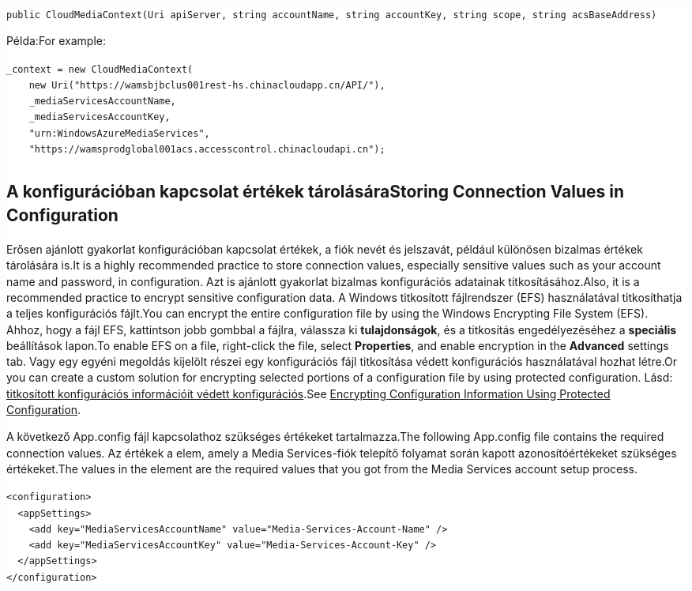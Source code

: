     public CloudMediaContext(Uri apiServer, string accountName, string accountKey, string scope, string acsBaseAddress)

<span data-ttu-id="73117-160">Példa:</span><span class="sxs-lookup"><span data-stu-id="73117-160">For example:</span></span>

    _context = new CloudMediaContext(
        new Uri("https://wamsbjbclus001rest-hs.chinacloudapp.cn/API/"),
        _mediaServicesAccountName,
        _mediaServicesAccountKey,
        "urn:WindowsAzureMediaServices",
        "https://wamsprodglobal001acs.accesscontrol.chinacloudapi.cn");


## <a name="storing-connection-values-in-configuration"></a><span data-ttu-id="73117-161">A konfigurációban kapcsolat értékek tárolására</span><span class="sxs-lookup"><span data-stu-id="73117-161">Storing Connection Values in Configuration</span></span>
<span data-ttu-id="73117-162">Erősen ajánlott gyakorlat konfigurációban kapcsolat értékek, a fiók nevét és jelszavát, például különösen bizalmas értékek tárolására is.</span><span class="sxs-lookup"><span data-stu-id="73117-162">It is a highly recommended practice to store connection values, especially sensitive values such as your account name and password, in configuration.</span></span> <span data-ttu-id="73117-163">Azt is ajánlott gyakorlat bizalmas konfigurációs adatainak titkosításához.</span><span class="sxs-lookup"><span data-stu-id="73117-163">Also, it is a recommended practice to encrypt sensitive configuration data.</span></span> <span data-ttu-id="73117-164">A Windows titkosított fájlrendszer (EFS) használatával titkosíthatja a teljes konfigurációs fájlt.</span><span class="sxs-lookup"><span data-stu-id="73117-164">You can encrypt the entire configuration file by using the Windows Encrypting File System (EFS).</span></span> <span data-ttu-id="73117-165">Ahhoz, hogy a fájl EFS, kattintson jobb gombbal a fájlra, válassza ki **tulajdonságok**, és a titkosítás engedélyezéséhez a **speciális** beállítások lapon.</span><span class="sxs-lookup"><span data-stu-id="73117-165">To enable EFS on a file, right-click the file, select **Properties**, and enable encryption in the **Advanced** settings tab.</span></span> <span data-ttu-id="73117-166">Vagy egy egyéni megoldás kijelölt részei egy konfigurációs fájl titkosítása védett konfigurációs használatával hozhat létre.</span><span class="sxs-lookup"><span data-stu-id="73117-166">Or you can create a custom solution for encrypting selected portions of a configuration file by using protected configuration.</span></span> <span data-ttu-id="73117-167">Lásd: [titkosított konfigurációs információit védett konfigurációs](https://msdn.microsoft.com/library/53tyfkaw.aspx).</span><span class="sxs-lookup"><span data-stu-id="73117-167">See [Encrypting Configuration Information Using Protected Configuration](https://msdn.microsoft.com/library/53tyfkaw.aspx).</span></span>

<span data-ttu-id="73117-168">A következő App.config fájl kapcsolathoz szükséges értékeket tartalmazza.</span><span class="sxs-lookup"><span data-stu-id="73117-168">The following App.config file contains the required connection values.</span></span> <span data-ttu-id="73117-169">Az értékek a <appSettings> elem, amely a Media Services-fiók telepítő folyamat során kapott azonosítóértékeket szükséges értékeket.</span><span class="sxs-lookup"><span data-stu-id="73117-169">The values in the <appSettings> element are the required values that you got from the Media Services account setup process.</span></span>

    <configuration>
      <appSettings>
        <add key="MediaServicesAccountName" value="Media-Services-Account-Name" />
        <add key="MediaServicesAccountKey" value="Media-Services-Account-Key" />
      </appSettings>
    </configuration>
